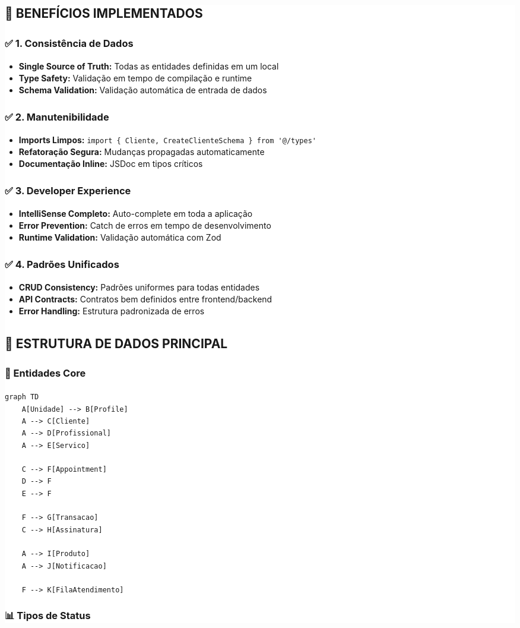 ## 🎯 BENEFÍCIOS IMPLEMENTADOS

### ✅ 1. Consistência de Dados

- **Single Source of Truth:** Todas as entidades definidas em um local
- **Type Safety:** Validação em tempo de compilação e runtime
- **Schema Validation:** Validação automática de entrada de dados

### ✅ 2. Manutenibilidade

- **Imports Limpos:** `import { Cliente, CreateClienteSchema } from '@/types'`
- **Refatoração Segura:** Mudanças propagadas automaticamente
- **Documentação Inline:** JSDoc em tipos críticos

### ✅ 3. Developer Experience

- **IntelliSense Completo:** Auto-complete em toda a aplicação
- **Error Prevention:** Catch de erros em tempo de desenvolvimento
- **Runtime Validation:** Validação automática com Zod

### ✅ 4. Padrões Unificados

- **CRUD Consistency:** Padrões uniformes para todas entidades
- **API Contracts:** Contratos bem definidos entre frontend/backend
- **Error Handling:** Estrutura padronizada de erros

## 🔧 ESTRUTURA DE DADOS PRINCIPAL

### 🏢 Entidades Core

```mermaid
graph TD
    A[Unidade] --> B[Profile]
    A --> C[Cliente]
    A --> D[Profissional]
    A --> E[Servico]

    C --> F[Appointment]
    D --> F
    E --> F

    F --> G[Transacao]
    C --> H[Assinatura]

    A --> I[Produto]
    A --> J[Notificacao]

    F --> K[FilaAtendimento]
```

### 📊 Tipos de Status
